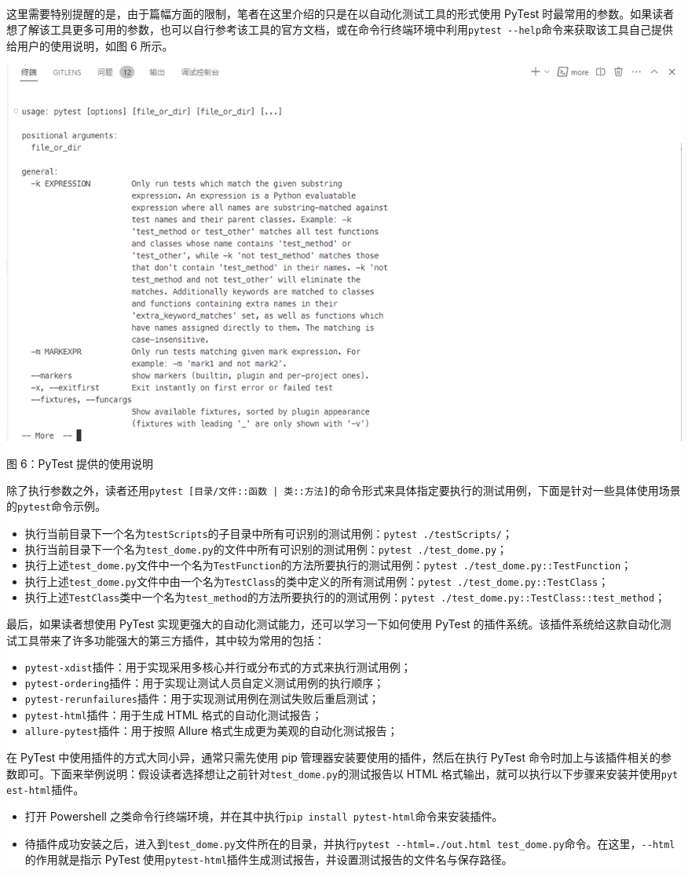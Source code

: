 这里需要特别提醒的是，由于篇幅方面的限制，笔者在这里介绍的只是在以自动化测试工具的形式使用 PyTest 时最常用的参数。如果读者想了解该工具更多可用的参数，也可以自行参考该工具的官方文档，或在命令行终端环境中利用`pytest --help`命令来获取该工具自己提供给用户的使用说明，如图 6 所示。

![图 6](./img/5-6.png)

图 6：PyTest 提供的使用说明

除了执行参数之外，读者还用`pytest [目录/文件::函数 | 类::方法]`的命令形式来具体指定要执行的测试用例，下面是针对一些具体使用场景的`pytest`命令示例。

- 执行当前目录下一个名为`testScripts`的子目录中所有可识别的测试用例：`pytest ./testScripts/`；
- 执行当前目录下一个名为`test_dome.py`的文件中所有可识别的测试用例：`pytest ./test_dome.py`；
- 执行上述`test_dome.py`文件中一个名为`TestFunction`的方法所要执行的测试用例：`pytest ./test_dome.py::TestFunction`；
- 执行上述`test_dome.py`文件中由一个名为`TestClass`的类中定义的所有测试用例：`pytest ./test_dome.py::TestClass`；
- 执行上述`TestClass`类中一个名为`test_method`的方法所要执行的的测试用例：`pytest ./test_dome.py::TestClass::test_method`；

最后，如果读者想使用 PyTest 实现更强大的自动化测试能力，还可以学习一下如何使用 PyTest 的插件系统。该插件系统给这款自动化测试工具带来了许多功能强大的第三方插件，其中较为常用的包括：

- `pytest-xdist`插件：用于实现采用多核心并行或分布式的方式来执行测试用例；
- `pytest-ordering`插件：用于实现让测试人员自定义测试用例的执行顺序；
- `pytest-rerunfailures`插件：用于实现测试用例在测试失败后重启测试；
- `pytest-html`插件：用于生成 HTML 格式的自动化测试报告；
- `allure-pytest`插件：用于按照 Allure 格式生成更为美观的自动化测试报告；

在 PyTest 中使用插件的方式大同小异，通常只需先使用 pip 管理器安装要使用的插件，然后在执行 PyTest 命令时加上与该插件相关的参数即可。下面来举例说明：假设读者选择想让之前针对`test_dome.py`的测试报告以 HTML 格式输出，就可以执行以下步骤来安装并使用`pytest-html`插件。

- 打开 Powershell 之类命令行终端环境，并在其中执行`pip install pytest-html`命令来安装插件。

- 待插件成功安装之后，进入到`test_dome.py`文件所在的目录，并执行`pytest --html=./out.html test_dome.py`命令。在这里，`--html`的作用就是指示 PyTest 使用`pytest-html`插件生成测试报告，并设置测试报告的文件名与保存路径。


[^1]: 关于传统软件工程思想在实际项目运作的过程中遇到的问题，读者可以去参考弗雷德里克·布鲁克斯（Frederick Brooks, Jr）所著的文集—《人月神话：软件项目管理之道》。